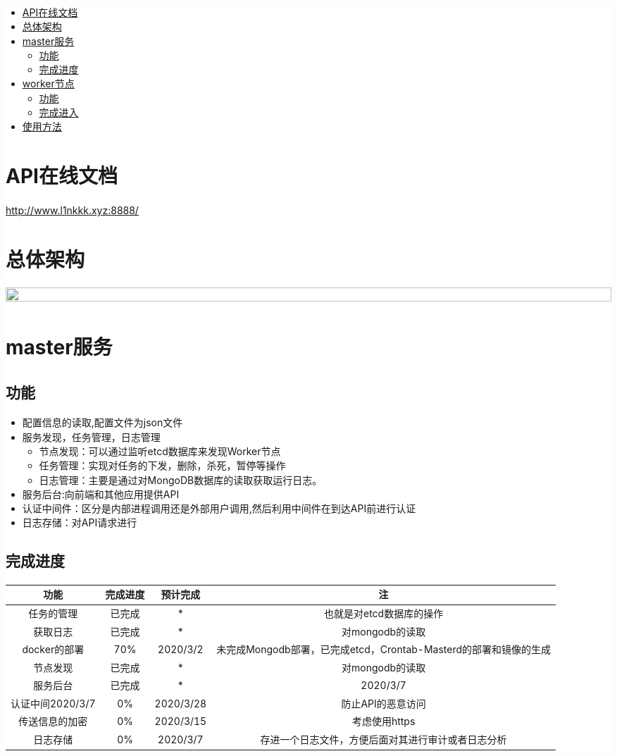 - [API在线文档](#API%E5%9C%A8%E7%BA%BF%E6%96%87%E6%A1%A3)
- [总体架构](#%E6%80%BB%E4%BD%93%E6%9E%B6%E6%9E%84)
- [master服务](#master%E6%9C%8D%E5%8A%A1)
  - [功能](#%E5%8A%9F%E8%83%BD)
  - [完成进度](#%E5%AE%8C%E6%88%90%E8%BF%9B%E5%BA%A6)
- [worker节点](#worker%E8%8A%82%E7%82%B9)
  - [功能](#%E5%8A%9F%E8%83%BD-1)
  - [完成进入](#%E5%AE%8C%E6%88%90%E8%BF%9B%E5%85%A5)
- [使用方法](#%E4%BD%BF%E7%94%A8%E6%96%B9%E6%B3%95)
# API在线文档
http://www.l1nkkk.xyz:8888/
# 总体架构

<center>
<img src="pic/2.png" width="100%" height="100%" />
</center>

# master服务
## 功能
- 配置信息的读取,配置文件为json文件
- 服务发现，任务管理，日志管理
  - 节点发现：可以通过监听etcd数据库来发现Worker节点
  - 任务管理：实现对任务的下发，删除，杀死，暂停等操作
  - 日志管理：主要是通过对MongoDB数据库的读取获取运行日志。
- 服务后台:向前端和其他应用提供API
- 认证中间件：区分是内部进程调用还是外部用户调用,然后利用中间件在到达API前进行认证
- 日志存储：对API请求进行


## 完成进度
|      功能      | 完成进度 | 预计完成  |                                 注                                   |
| :------------: | :------: | :-------: | :-----------------------------------------------------------: |
|   任务的管理   |  已完成  |     *     |                     也就是对etcd数据库的操作                     |
|    获取日志    |  已完成  |     *     |                         对mongodb的读取                          |
|  docker的部署  |   70%    | 2020/3/2  | 未完成Mongodb部署，已完成etcd，Crontab-Masterd的部署和镜像的生成 |
|    节点发现    |  已完成  |     *     |                         对mongodb的读取                          |
|    服务后台   |  已完成  |     *     |                    2020/3/7|       提供API   |                  
|   认证中间2020/3/7   |    0%    | 2020/3/28 |                        防止API的恶意访问                         |
| 传送信息的加密 |    0%    | 2020/3/15 |                          考虑使用https                           |
| 日志存储 | 0% | 2020/3/7 | 存进一个日志文件，方便后面对其进行审计或者日志分析 |

